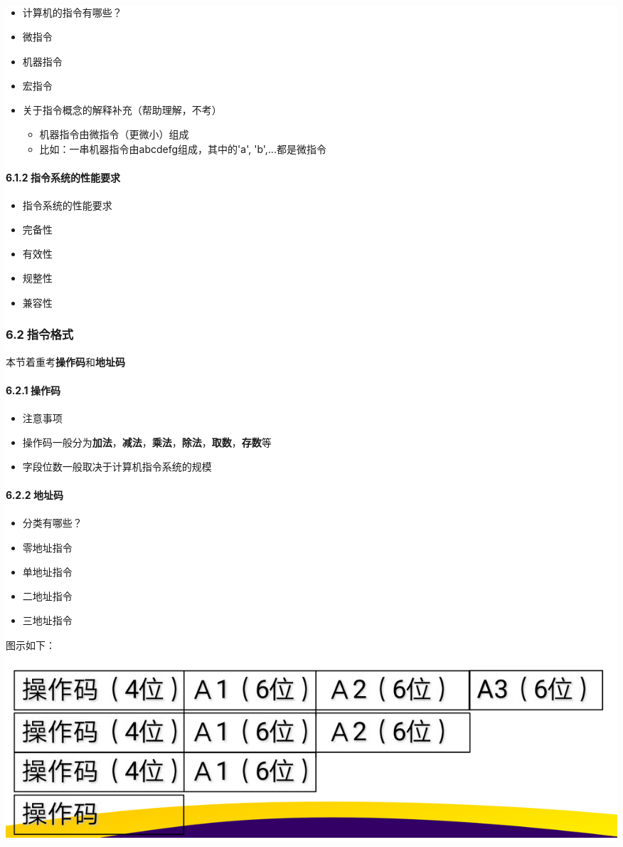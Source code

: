 - 计算机的指令有哪些？

- 微指令
- 机器指令
- 宏指令

- 关于指令概念的解释补充（帮助理解，不考）
  - 机器指令由微指令（更微小）组成
  - 比如：一串机器指令由abcdefg组成，其中的'a', 'b',...都是微指令

#### 6.1.2 指令系统的性能要求

- 指令系统的性能要求

- 完备性
- 有效性
- 规整性
- 兼容性

### 6.2 指令格式

本节着重考**操作码**和**地址码**

#### 6.2.1 操作码

- 注意事项

- 操作码一般分为**加法**，**减法**，**乘法**，**除法**，**取数**，**存数**等
- 字段位数一般取决于计算机指令系统的规模

#### 6.2.2 地址码

- 分类有哪些？

- 零地址指令
- 单地址指令
- 二地址指令
- 三地址指令

图示如下：

![img](assets/1706015723101-24.png)
